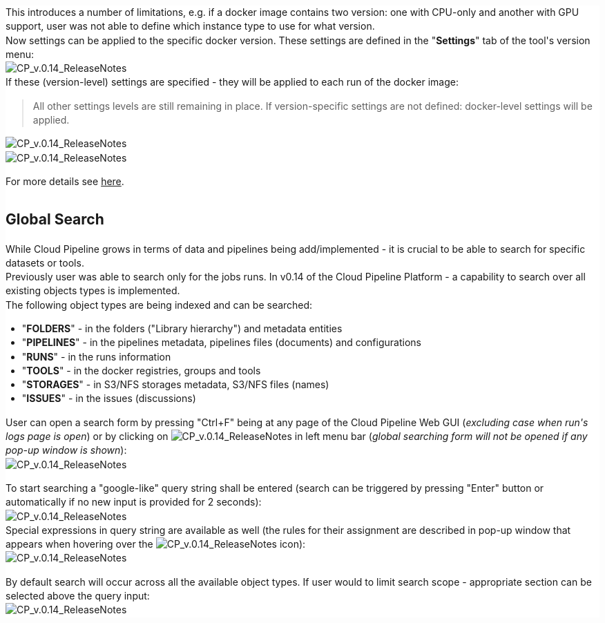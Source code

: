This introduces a number of limitations, e.g. if a docker image contains two version: one with CPU-only and another with GPU support, user was not able to define which instance type to use for what version.  
Now settings can be applied to the specific docker version. These settings are defined in the "**Settings**" tab of the tool's version menu:  
![CP_v.0.14_ReleaseNotes](attachments/RN014_DockerImageVersionSettings_1.png)  
If these (version-level) settings are specified - they will be applied to each run of the docker image:
> All other settings levels are still remaining in place. If version-specific settings are not defined: docker-level settings will be applied.

![CP_v.0.14_ReleaseNotes](attachments/RN014_DockerImageVersionSettings_2.png)  
![CP_v.0.14_ReleaseNotes](attachments/RN014_DockerImageVersionSettings_3.png)

For more details see [here](../../manual/10_Manage_Tools/10.7._Tool_version_menu.md#version-settings).

## Global Search

While Cloud Pipeline grows in terms of data and pipelines being add/implemented - it is crucial to be able to search for specific datasets or tools.  
Previously user was able to search only for the jobs runs. In v0.14 of the Cloud Pipeline Platform - a capability to search over all existing objects types is implemented.  
The following object types are being indexed and can be searched:

- "**FOLDERS**" - in the folders ("Library hierarchy") and metadata entities
- "**PIPELINES**" - in the pipelines metadata, pipelines files (documents) and configurations
- "**RUNS**" - in the runs information
- "**TOOLS**" - in the docker registries, groups and tools
- "**STORAGES**" - in S3/NFS storages metadata, S3/NFS files (names)
- "**ISSUES**" - in the issues (discussions)

User can open a search form by pressing "Ctrl+F" being at any page of the Cloud Pipeline Web GUI (*excluding case when run's logs page is open*) or by clicking on ![CP_v.0.14_ReleaseNotes](attachments/RN014_GlobalSearch_1.png) in left menu bar (*global searching form will not be opened if any pop-up window is shown*):  
![CP_v.0.14_ReleaseNotes](attachments/RN014_GlobalSearch_2.png)

To start searching a "google-like" query string shall be entered (search can be triggered by pressing "Enter" button or automatically if no new input is provided for 2 seconds):  
![CP_v.0.14_ReleaseNotes](attachments/RN014_GlobalSearch_3.png)  
Special expressions in query string are available as well (the rules for their assignment are described in pop-up window that appears when hovering over the ![CP_v.0.14_ReleaseNotes](attachments/RN014_GlobalSearch_4.png) icon):  
![CP_v.0.14_ReleaseNotes](attachments/RN014_GlobalSearch_5.png)

By default search will occur across all the available object types. If user would to limit search scope - appropriate section can be selected above the query input:  
![CP_v.0.14_ReleaseNotes](attachments/RN014_GlobalSearch_6.png)
